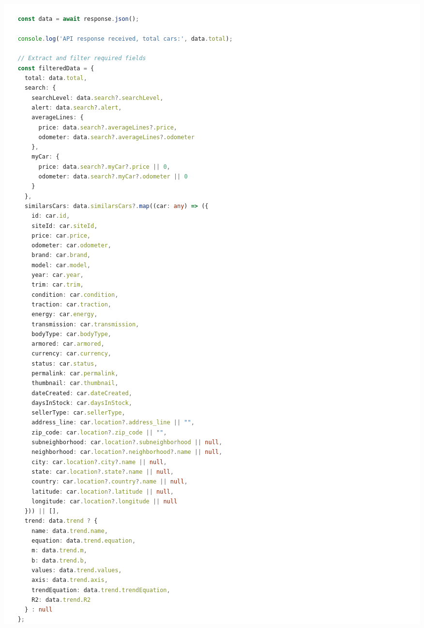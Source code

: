 ```typescript

    const data = await response.json();
    
    console.log('API response received, total cars:', data.total);

    // Extract and filter required fields
    const filteredData = {
      total: data.total,
      search: {
        searchLevel: data.search?.searchLevel,
        alert: data.search?.alert,
        averageLines: {
          price: data.search?.averageLines?.price,
          odometer: data.search?.averageLines?.odometer
        },
        myCar: {
          price: data.search?.myCar?.price || 0,
          odometer: data.search?.myCar?.odometer || 0
        }
      },
      similarsCars: data.similarsCars?.map((car: any) => ({
        id: car.id,
        siteId: car.siteId,
        price: car.price,
        odometer: car.odometer,
        brand: car.brand,
        model: car.model,
        year: car.year,
        trim: car.trim,
        condition: car.condition,
        traction: car.traction,
        energy: car.energy,
        transmission: car.transmission,
        bodyType: car.bodyType,
        armored: car.armored,
        currency: car.currency,
        status: car.status,
        permalink: car.permalink,
        thumbnail: car.thumbnail,
        dateCreated: car.dateCreated,
        daysInStock: car.daysInStock,
        sellerType: car.sellerType,
        address_line: car.location?.address_line || "",
        zip_code: car.location?.zip_code || "",
        subneighborhood: car.location?.subneighborhood || null,
        neighborhood: car.location?.neighborhood?.name || null,
        city: car.location?.city?.name || null,
        state: car.location?.state?.name || null,
        country: car.location?.country?.name || null,
        latitude: car.location?.latitude || null,
        longitude: car.location?.longitude || null
      })) || [],
      trend: data.trend ? {
        name: data.trend.name,
        equation: data.trend.equation,
        m: data.trend.m,
        b: data.trend.b,
        values: data.trend.values,
        axis: data.trend.axis,
        trendEquation: data.trend.trendEquation,
        R2: data.trend.R2
      } : null
    };
```